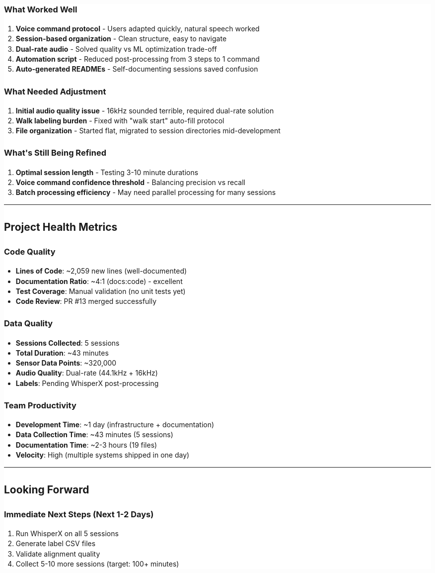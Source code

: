 ### What Worked Well
1. **Voice command protocol** - Users adapted quickly, natural speech worked
2. **Session-based organization** - Clean structure, easy to navigate
3. **Dual-rate audio** - Solved quality vs ML optimization trade-off
4. **Automation script** - Reduced post-processing from 3 steps to 1 command
5. **Auto-generated READMEs** - Self-documenting sessions saved confusion

### What Needed Adjustment
1. **Initial audio quality issue** - 16kHz sounded terrible, required dual-rate solution
2. **Walk labeling burden** - Fixed with "walk start" auto-fill protocol
3. **File organization** - Started flat, migrated to session directories mid-development

### What's Still Being Refined
1. **Optimal session length** - Testing 3-10 minute durations
2. **Voice command confidence threshold** - Balancing precision vs recall
3. **Batch processing efficiency** - May need parallel processing for many sessions

---

## Project Health Metrics

### Code Quality
- **Lines of Code**: ~2,059 new lines (well-documented)
- **Documentation Ratio**: ~4:1 (docs:code) - excellent
- **Test Coverage**: Manual validation (no unit tests yet)
- **Code Review**: PR #13 merged successfully

### Data Quality
- **Sessions Collected**: 5 sessions
- **Total Duration**: ~43 minutes
- **Sensor Data Points**: ~320,000
- **Audio Quality**: Dual-rate (44.1kHz + 16kHz)
- **Labels**: Pending WhisperX post-processing

### Team Productivity
- **Development Time**: ~1 day (infrastructure + documentation)
- **Data Collection Time**: ~43 minutes (5 sessions)
- **Documentation Time**: ~2-3 hours (19 files)
- **Velocity**: High (multiple systems shipped in one day)

---

## Looking Forward

### Immediate Next Steps (Next 1-2 Days)
1. Run WhisperX on all 5 sessions
2. Generate label CSV files
3. Validate alignment quality
4. Collect 5-10 more sessions (target: 100+ minutes)
